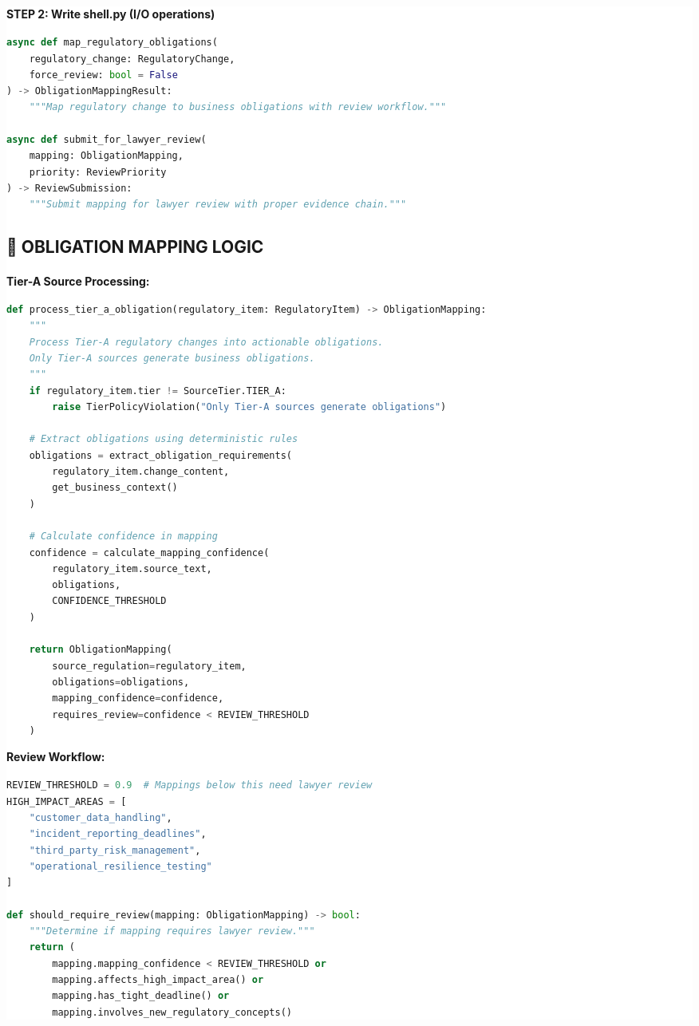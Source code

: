 **STEP 2: Write shell.py (I/O operations)**
```python
async def map_regulatory_obligations(
    regulatory_change: RegulatoryChange,
    force_review: bool = False
) -> ObligationMappingResult:
    """Map regulatory change to business obligations with review workflow."""

async def submit_for_lawyer_review(
    mapping: ObligationMapping,
    priority: ReviewPriority
) -> ReviewSubmission:
    """Submit mapping for lawyer review with proper evidence chain."""
```

## 🎯 OBLIGATION MAPPING LOGIC

**Tier-A Source Processing:**
```python
def process_tier_a_obligation(regulatory_item: RegulatoryItem) -> ObligationMapping:
    """
    Process Tier-A regulatory changes into actionable obligations.
    Only Tier-A sources generate business obligations.
    """
    if regulatory_item.tier != SourceTier.TIER_A:
        raise TierPolicyViolation("Only Tier-A sources generate obligations")
    
    # Extract obligations using deterministic rules
    obligations = extract_obligation_requirements(
        regulatory_item.change_content,
        get_business_context()
    )
    
    # Calculate confidence in mapping
    confidence = calculate_mapping_confidence(
        regulatory_item.source_text,
        obligations,
        CONFIDENCE_THRESHOLD
    )
    
    return ObligationMapping(
        source_regulation=regulatory_item,
        obligations=obligations,
        mapping_confidence=confidence,
        requires_review=confidence < REVIEW_THRESHOLD
    )
```

**Review Workflow:**
```python
REVIEW_THRESHOLD = 0.9  # Mappings below this need lawyer review
HIGH_IMPACT_AREAS = [
    "customer_data_handling",
    "incident_reporting_deadlines", 
    "third_party_risk_management",
    "operational_resilience_testing"
]

def should_require_review(mapping: ObligationMapping) -> bool:
    """Determine if mapping requires lawyer review."""
    return (
        mapping.mapping_confidence < REVIEW_THRESHOLD or
        mapping.affects_high_impact_area() or
        mapping.has_tight_deadline() or
        mapping.involves_new_regulatory_concepts()
```